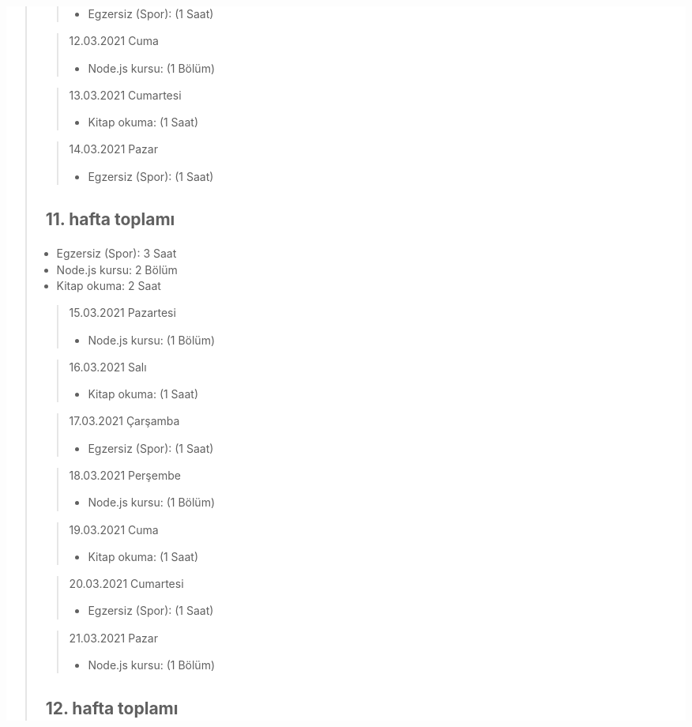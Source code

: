 > > 
> > * Egzersiz (Spor): (1 Saat)
> > 
> 
> > 12.03.2021 Cuma
> > 
> > * Node.js kursu: (1 Bölüm)
> > 
> 
> > 13.03.2021 Cumartesi
> > 
> > * Kitap okuma: (1 Saat)
> > 
> 
> > 14.03.2021 Pazar
> > 
> > * Egzersiz (Spor): (1 Saat)
> > 
> 
> ## &nbsp; 11. hafta toplamı
> 
> 
> * Egzersiz (Spor): 3 Saat
> * Node.js kursu: 2 Bölüm
> * Kitap okuma: 2 Saat
> 
> > 15.03.2021 Pazartesi
> > 
> > * Node.js kursu: (1 Bölüm)
> > 
> 
> > 16.03.2021 Salı
> > 
> > * Kitap okuma: (1 Saat)
> > 
> 
> > 17.03.2021 Çarşamba
> > 
> > * Egzersiz (Spor): (1 Saat)
> > 
> 
> > 18.03.2021 Perşembe
> > 
> > * Node.js kursu: (1 Bölüm)
> > 
> 
> > 19.03.2021 Cuma
> > 
> > * Kitap okuma: (1 Saat)
> > 
> 
> > 20.03.2021 Cumartesi
> > 
> > * Egzersiz (Spor): (1 Saat)
> > 
> 
> > 21.03.2021 Pazar
> > 
> > * Node.js kursu: (1 Bölüm)
> > 
> 
> ## &nbsp; 12. hafta toplamı
> 
> 